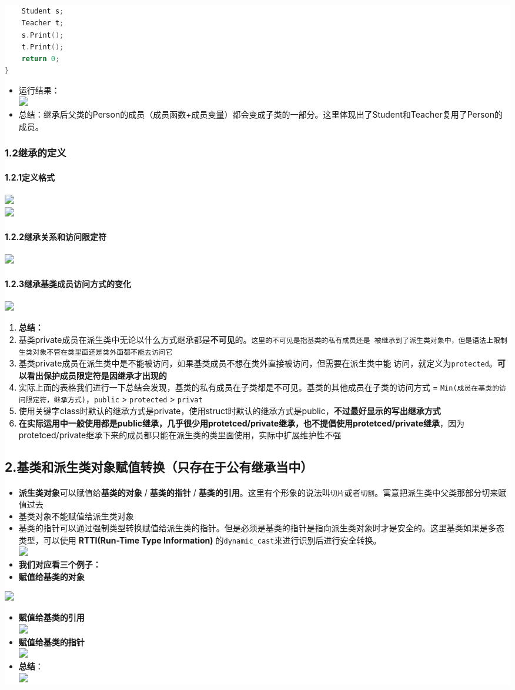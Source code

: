 ```cpp
    Student s;
    Teacher t;
    s.Print();
    t.Print();
    return 0;
}
```

+ 运行结果：  
![](/images/63042621260f6077324aca810da723af.png)
+ 总结：继承后父类的Person的成员（成员函数+成员变量）都会变成子类的一部分。这里体现出了Student和Teacher复用了Person的成员。

### 1.2继承的定义
#### 1.2.1定义格式
![](/images/46b8fd32aacee9d2ded55af94c03fc00.png)  
![](/images/3dca21e29f5a426afbc788312491af7b.png)

#### 1.2.2继承关系和访问限定符
![](/images/9b4d20388c8ebc3988092630524552e5.png)

#### 1.2.3继承[基类](https://so.csdn.net/so/search?q=%E5%9F%BA%E7%B1%BB&spm=1001.2101.3001.7020)成员访问方式的变化
![](/images/ec789d34a949c31779952d2856209d6a.png)

1. **总结：**
2. 基类private成员在派生类中无论以什么方式继承都是**不可见**的。`这里的不可见是指基类的私有成员还是 被继承到了派生类对象中，但是语法上限制生类对象不管在类里面还是类外面都不能去访问它`
3. 基类private成员在派生类中是不能被访问，如果基类成员不想在类外直接被访问，但需要在派生类中能 访问，就定义为`protected`。**可以看出保护成员限定符是因继承才出现的**
4. 实际上面的表格我们进行一下总结会发现，基类的私有成员在子类都是不可见。基类的其他成员在子类的访问方式 = `Min(成员在基类的访问限定符，继承方式)`，`public` > `protected` > `privat`
5. 使用关键字class时默认的继承方式是private，使用struct时默认的继承方式是public，**不过最好显示的写出继承方式**
6. **在实际运用中一般使用都是public继承，几乎很少用protetced/private继承，也不提倡使用protetced/private继承**，因为protetced/private继承下来的成员都只能在派生类的类里面使用，实际中扩展维护性不强

## 2.基类和派生类对象赋值转换（只存在于公有继承当中）
+ **派生类对象**可以赋值给**基类的对象** / **基类的指针** / **基类的引用**。这里有个形象的说法叫`切片`或者`切割`。寓意把派生类中父类那部分切来赋值过去
+ 基类对象不能赋值给派生类对象
+ 基类的指针可以通过强制类型转换赋值给派生类的指针。但是必须是基类的指针是指向派生类对象时才是安全的。这里基类如果是多态类型，可以使用 **RTTI(Run-Time Type Information)** 的`dynamic_cast`来进行识别后进行安全转换。  
![](/images/1900b56eccc3702f3e5b207fbb8d3410.png)
+ **我们对应看三个例子：**
+ **赋值给基类的对象**

![](/images/81c66b27fabf9e3aaa8f52bc58dac09e.png)

+ **赋值给基类的引用**  
![](/images/c63f571a3205a9b84464329d9ec5fd48.png)
+ **赋值给基类的指针**  
![](/images/52c534000d39bca1ba378f3744d0cdf3.png)
+ **总结**：  
![](/images/c2a7d05178e487faff1b65e9d3b71c1b.png)
